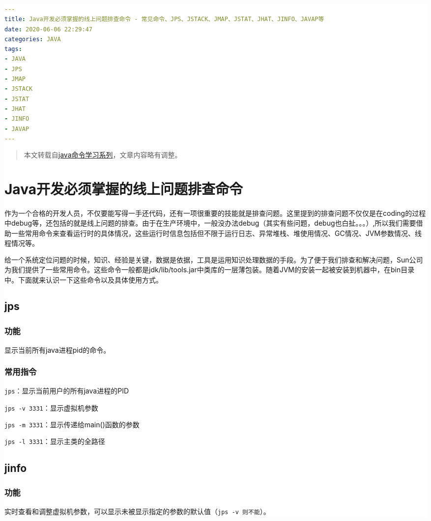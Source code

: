 ```yaml
---
title: Java开发必须掌握的线上问题排查命令 - 常见命令、JPS、JSTACK、JMAP、JSTAT、JHAT、JINFO、JAVAP等
date: 2020-06-06 22:29:47
categories: JAVA
tags:
- JAVA
- JPS
- JMAP
- JSTACK
- JSTAT
- JHAT
- JINFO
- JAVAP
---
```


> 本文转载自[java命令学习系列](http://www.hollischuang.com/archives/tag/java%E5%91%BD%E4%BB%A4%E5%AD%A6%E4%B9%A0%E7%B3%BB%E5%88%97)，文章内容略有调整。

# Java开发必须掌握的线上问题排查命令

作为一个合格的开发人员，不仅要能写得一手还代码，还有一项很重要的技能就是排查问题。这里提到的排查问题不仅仅是在coding的过程中debug等，还包括的就是线上问题的排查。由于在生产环境中，一般没办法debug（其实有些问题，debug也白扯。。。）,所以我们需要借助一些常用命令来查看运行时的具体情况，这些运行时信息包括但不限于运行日志、异常堆栈、堆使用情况、GC情况、JVM参数情况、线程情况等。

给一个系统定位问题的时候，知识、经验是关键，数据是依据，工具是运用知识处理数据的手段。为了便于我们排查和解决问题，Sun公司为我们提供了一些常用命令。这些命令一般都是jdk/lib/tools.jar中类库的一层薄包装。随着JVM的安装一起被安装到机器中，在bin目录中。下面就来认识一下这些命令以及具体使用方式。



## jps

### 功能

显示当前所有java进程pid的命令。

### 常用指令

`jps`：显示当前用户的所有java进程的PID

`jps -v 3331`：显示虚拟机参数

`jps -m 3331`：显示传递给main()函数的参数

`jps -l 3331`：显示主类的全路径

## jinfo

### 功能

实时查看和调整虚拟机参数，可以显示未被显示指定的参数的默认值（`jps -v 则不能`）。
